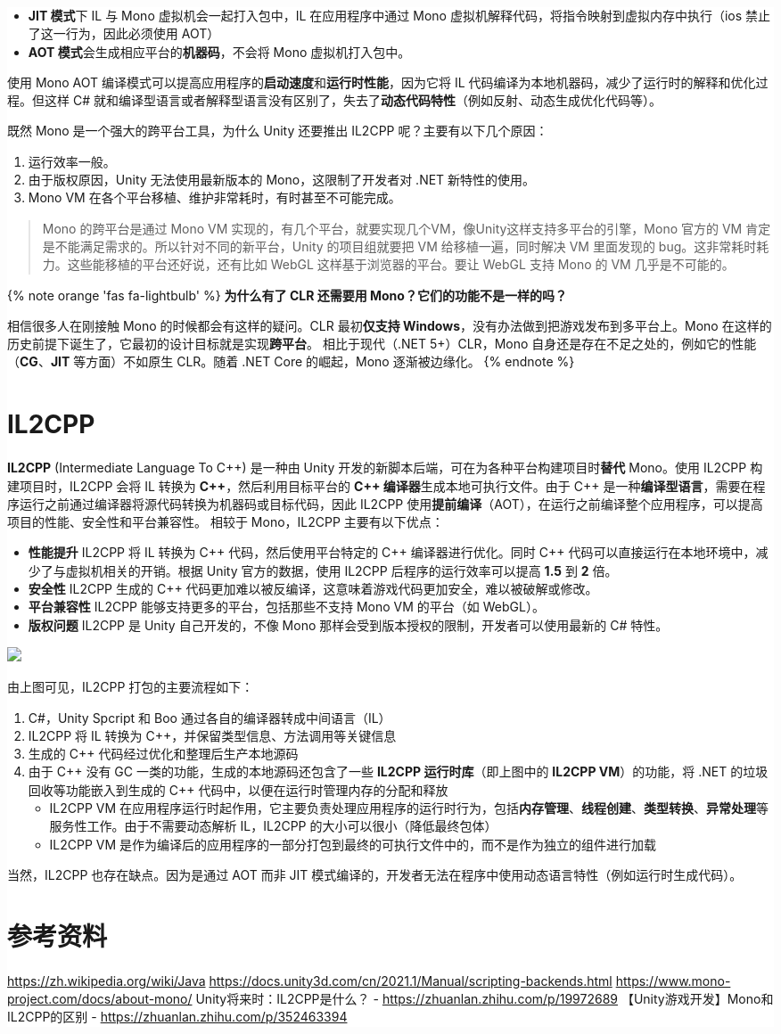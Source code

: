 - **JIT 模式**下 IL 与 Mono 虚拟机会一起打入包中，IL 在应用程序中通过 Mono 虚拟机解释代码，将指令映射到虚拟内存中执行（ios 禁止了这一行为，因此必须使用 AOT）
- **AOT 模式**会生成相应平台的**机器码**，不会将 Mono 虚拟机打入包中。

使用 Mono AOT 编译模式可以提高应用程序的**启动速度**和**运行时性能**，因为它将 IL 代码编译为本地机器码，减少了运行时的解释和优化过程。但这样 C# 就和编译型语言或者解释型语言没有区别了，失去了**动态代码特性**（例如反射、动态生成优化代码等）。

既然 Mono 是一个强大的跨平台工具，为什么 Unity 还要推出 IL2CPP 呢？主要有以下几个原因：
1. 运行效率一般。
2. 由于版权原因，Unity 无法使用最新版本的 Mono，这限制了开发者对 .NET 新特性的使用。
3. Mono VM 在各个平台移植、维护非常耗时，有时甚至不可能完成。
> Mono 的跨平台是通过 Mono VM 实现的，有几个平台，就要实现几个VM，像Unity这样支持多平台的引擎，Mono 官方的 VM 肯定是不能满足需求的。所以针对不同的新平台，Unity 的项目组就要把 VM 给移植一遍，同时解决 VM 里面发现的 bug。这非常耗时耗力。这些能移植的平台还好说，还有比如 WebGL 这样基于浏览器的平台。要让 WebGL 支持 Mono 的 VM 几乎是不可能的。

{% note orange 'fas fa-lightbulb' %}
**为什么有了 CLR 还需要用 Mono？它们的功能不是一样的吗？**

相信很多人在刚接触 Mono 的时候都会有这样的疑问。CLR 最初**仅支持 Windows**，没有办法做到把游戏发布到多平台上。Mono 在这样的历史前提下诞生了，它最初的设计目标就是实现**跨平台**。
相比于现代（.NET 5+）CLR，Mono 自身还是存在不足之处的，例如它的性能（**CG**、**JIT** 等方面）不如原生 CLR。随着 .NET Core 的崛起，Mono 逐渐被边缘化。
{% endnote %}

# IL2CPP
**IL2CPP** (Intermediate Language To C++) 是一种由 Unity 开发的新脚本后端，可在为各种平台构建项目时**替代** Mono。使用 IL2CPP 构建项目时，IL2CPP 会将 IL 转换为 **C++**，然后利用目标平台的 **C++ 编译器**生成本地可执行文件。由于 C++ 是一种**编译型语言**，需要在程序运行之前通过编译器将源代码转换为机器码或目标代码，因此 IL2CPP 使用**提前编译**（AOT），在运行之前编译整个应用程序，可以提高项目的性能、安全性和平台兼容性。 相较于 Mono，IL2CPP 主要有以下优点：

- **性能提升**
IL2CPP 将 IL 转换为 C++ 代码，然后使用平台特定的 C++ 编译器进行优化。同时 C++ 代码可以直接运行在本地环境中，减少了与虚拟机相关的开销。根据 Unity 官方的数据，使用 IL2CPP 后程序的运行效率可以提高 **1.5** 到 **2** 倍。
- **安全性**
IL2CPP 生成的 C++ 代码更加难以被反编译，这意味着游戏代码更加安全，难以被破解或修改。
- **平台兼容性**
IL2CPP 能够支持更多的平台，包括那些不支持 Mono VM 的平台（如 WebGL）。
- **版权问题**
IL2CPP 是 Unity 自己开发的，不像 Mono 那样会受到版本授权的限制，开发者可以使用最新的 C# 特性。

<img src="https://b.bdstatic.com/comment/HPpFm-ziUYsgpwpjCcQ1VA00daf86ed09f6c0455857dfe9c1a277f.png" width=500 />

由上图可见，IL2CPP 打包的主要流程如下：

1. C#，Unity Spcript 和 Boo 通过各自的编译器转成中间语言（IL）
2. IL2CPP 将 IL 转换为 C++，并保留类型信息、方法调用等关键信息
3. 生成的 C++ 代码经过优化和整理后生产本地源码
4. 由于 C++ 没有 GC 一类的功能，生成的本地源码还包含了一些 **IL2CPP 运行时库**（即上图中的 **IL2CPP VM**）的功能，将 .NET 的垃圾回收等功能嵌入到生成的 C++ 代码中，以便在运行时管理内存的分配和释放
    - IL2CPP VM 在应用程序运行时起作用，它主要负责处理应用程序的运行时行为，包括**内存管理**、**线程创建**、**类型转换**、**异常处理**等服务性工作。由于不需要动态解析 IL，IL2CPP 的大小可以很小（降低最终包体）
    - IL2CPP VM 是作为编译后的应用程序的一部分打包到最终的可执行文件中的，而不是作为独立的组件进行加载

当然，IL2CPP 也存在缺点。因为是通过 AOT 而非 JIT 模式编译的，开发者无法在程序中使用动态语言特性（例如运行时生成代码）。

# 参考资料
https://zh.wikipedia.org/wiki/Java
https://docs.unity3d.com/cn/2021.1/Manual/scripting-backends.html
https://www.mono-project.com/docs/about-mono/
Unity将来时：IL2CPP是什么？ - https://zhuanlan.zhihu.com/p/19972689
【Unity游戏开发】Mono和IL2CPP的区别 - https://zhuanlan.zhihu.com/p/352463394